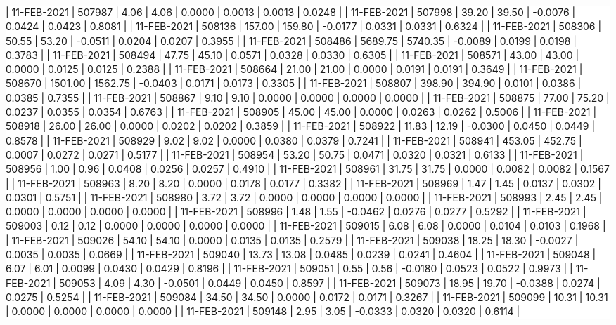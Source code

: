 | 11-FEB-2021 | 507987 | 4.06 | 4.06 | 0.0000 | 0.0013 | 0.0013 | 0.0248 |
| 11-FEB-2021 | 507998 | 39.20 | 39.50 | -0.0076 | 0.0424 | 0.0423 | 0.8081 |
| 11-FEB-2021 | 508136 | 157.00 | 159.80 | -0.0177 | 0.0331 | 0.0331 | 0.6324 |
| 11-FEB-2021 | 508306 | 50.55 | 53.20 | -0.0511 | 0.0204 | 0.0207 | 0.3955 |
| 11-FEB-2021 | 508486 | 5689.75 | 5740.35 | -0.0089 | 0.0199 | 0.0198 | 0.3783 |
| 11-FEB-2021 | 508494 | 47.75 | 45.10 | 0.0571 | 0.0328 | 0.0330 | 0.6305 |
| 11-FEB-2021 | 508571 | 43.00 | 43.00 | 0.0000 | 0.0125 | 0.0125 | 0.2388 |
| 11-FEB-2021 | 508664 | 21.00 | 21.00 | 0.0000 | 0.0191 | 0.0191 | 0.3649 |
| 11-FEB-2021 | 508670 | 1501.00 | 1562.75 | -0.0403 | 0.0171 | 0.0173 | 0.3305 |
| 11-FEB-2021 | 508807 | 398.90 | 394.90 | 0.0101 | 0.0386 | 0.0385 | 0.7355 |
| 11-FEB-2021 | 508867 | 9.10 | 9.10 | 0.0000 | 0.0000 | 0.0000 | 0.0000 |
| 11-FEB-2021 | 508875 | 77.00 | 75.20 | 0.0237 | 0.0355 | 0.0354 | 0.6763 |
| 11-FEB-2021 | 508905 | 45.00 | 45.00 | 0.0000 | 0.0263 | 0.0262 | 0.5006 |
| 11-FEB-2021 | 508918 | 26.00 | 26.00 | 0.0000 | 0.0202 | 0.0202 | 0.3859 |
| 11-FEB-2021 | 508922 | 11.83 | 12.19 | -0.0300 | 0.0450 | 0.0449 | 0.8578 |
| 11-FEB-2021 | 508929 | 9.02 | 9.02 | 0.0000 | 0.0380 | 0.0379 | 0.7241 |
| 11-FEB-2021 | 508941 | 453.05 | 452.75 | 0.0007 | 0.0272 | 0.0271 | 0.5177 |
| 11-FEB-2021 | 508954 | 53.20 | 50.75 | 0.0471 | 0.0320 | 0.0321 | 0.6133 |
| 11-FEB-2021 | 508956 | 1.00 | 0.96 | 0.0408 | 0.0256 | 0.0257 | 0.4910 |
| 11-FEB-2021 | 508961 | 31.75 | 31.75 | 0.0000 | 0.0082 | 0.0082 | 0.1567 |
| 11-FEB-2021 | 508963 | 8.20 | 8.20 | 0.0000 | 0.0178 | 0.0177 | 0.3382 |
| 11-FEB-2021 | 508969 | 1.47 | 1.45 | 0.0137 | 0.0302 | 0.0301 | 0.5751 |
| 11-FEB-2021 | 508980 | 3.72 | 3.72 | 0.0000 | 0.0000 | 0.0000 | 0.0000 |
| 11-FEB-2021 | 508993 | 2.45 | 2.45 | 0.0000 | 0.0000 | 0.0000 | 0.0000 |
| 11-FEB-2021 | 508996 | 1.48 | 1.55 | -0.0462 | 0.0276 | 0.0277 | 0.5292 |
| 11-FEB-2021 | 509003 | 0.12 | 0.12 | 0.0000 | 0.0000 | 0.0000 | 0.0000 |
| 11-FEB-2021 | 509015 | 6.08 | 6.08 | 0.0000 | 0.0104 | 0.0103 | 0.1968 |
| 11-FEB-2021 | 509026 | 54.10 | 54.10 | 0.0000 | 0.0135 | 0.0135 | 0.2579 |
| 11-FEB-2021 | 509038 | 18.25 | 18.30 | -0.0027 | 0.0035 | 0.0035 | 0.0669 |
| 11-FEB-2021 | 509040 | 13.73 | 13.08 | 0.0485 | 0.0239 | 0.0241 | 0.4604 |
| 11-FEB-2021 | 509048 | 6.07 | 6.01 | 0.0099 | 0.0430 | 0.0429 | 0.8196 |
| 11-FEB-2021 | 509051 | 0.55 | 0.56 | -0.0180 | 0.0523 | 0.0522 | 0.9973 |
| 11-FEB-2021 | 509053 | 4.09 | 4.30 | -0.0501 | 0.0449 | 0.0450 | 0.8597 |
| 11-FEB-2021 | 509073 | 18.95 | 19.70 | -0.0388 | 0.0274 | 0.0275 | 0.5254 |
| 11-FEB-2021 | 509084 | 34.50 | 34.50 | 0.0000 | 0.0172 | 0.0171 | 0.3267 |
| 11-FEB-2021 | 509099 | 10.31 | 10.31 | 0.0000 | 0.0000 | 0.0000 | 0.0000 |
| 11-FEB-2021 | 509148 | 2.95 | 3.05 | -0.0333 | 0.0320 | 0.0320 | 0.6114 |